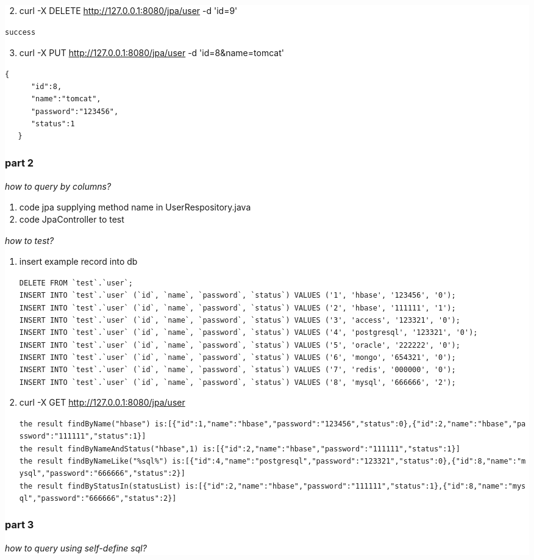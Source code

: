   2. curl -X DELETE http://127.0.0.1:8080/jpa/user -d 'id=9'
    
    success
  3. curl -X PUT http://127.0.0.1:8080/jpa/user -d 'id=8&name=tomcat'
  
    {
          "id":8,
          "name":"tomcat",
          "password":"123456",
          "status":1
       }
  ### part 2
   *how to query by columns?*
   
   1. code jpa supplying method name in UserRespository.java
   2. code JpaController to test                              
     
   *how to test?*
     
   1. insert example record into db
      ```
      DELETE FROM `test`.`user`;
      INSERT INTO `test`.`user` (`id`, `name`, `password`, `status`) VALUES ('1', 'hbase', '123456', '0');
      INSERT INTO `test`.`user` (`id`, `name`, `password`, `status`) VALUES ('2', 'hbase', '111111', '1');
      INSERT INTO `test`.`user` (`id`, `name`, `password`, `status`) VALUES ('3', 'access', '123321', '0');
      INSERT INTO `test`.`user` (`id`, `name`, `password`, `status`) VALUES ('4', 'postgresql', '123321', '0');
      INSERT INTO `test`.`user` (`id`, `name`, `password`, `status`) VALUES ('5', 'oracle', '222222', '0');
      INSERT INTO `test`.`user` (`id`, `name`, `password`, `status`) VALUES ('6', 'mongo', '654321', '0');
      INSERT INTO `test`.`user` (`id`, `name`, `password`, `status`) VALUES ('7', 'redis', '000000', '0');
      INSERT INTO `test`.`user` (`id`, `name`, `password`, `status`) VALUES ('8', 'mysql', '666666', '2');

      ```     
   2. curl -X GET http://127.0.0.1:8080/jpa/user
       ```
       the result findByName("hbase") is:[{"id":1,"name":"hbase","password":"123456","status":0},{"id":2,"name":"hbase","password":"111111","status":1}]
       the result findByNameAndStatus("hbase",1) is:[{"id":2,"name":"hbase","password":"111111","status":1}]
       the result findByNameLike("%sql%") is:[{"id":4,"name":"postgresql","password":"123321","status":0},{"id":8,"name":"mysql","password":"666666","status":2}]
       the result findByStatusIn(statusList) is:[{"id":2,"name":"hbase","password":"111111","status":1},{"id":8,"name":"mysql","password":"666666","status":2}]
       ```
  ### part 3
   *how to query using self-define sql?*
   